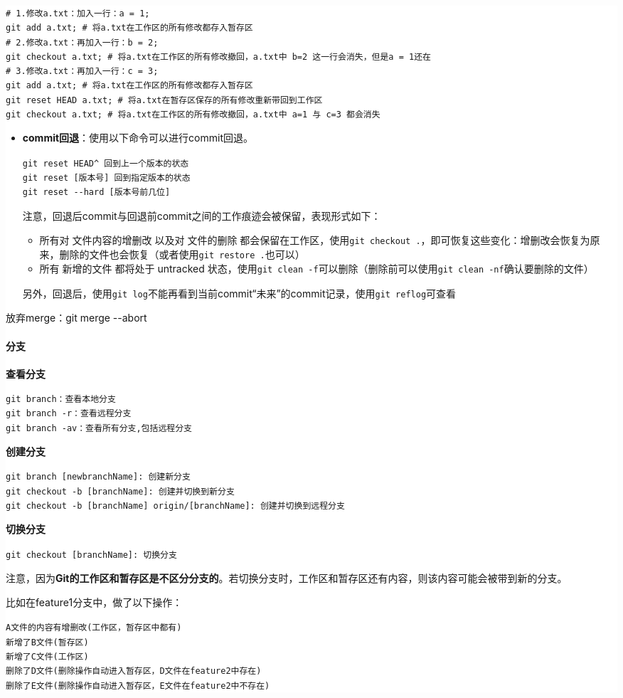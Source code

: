   ```shell
  # 1.修改a.txt：加入一行：a = 1;
  git add a.txt; # 将a.txt在工作区的所有修改都存入暂存区
  # 2.修改a.txt：再加入一行：b = 2;
  git checkout a.txt; # 将a.txt在工作区的所有修改撤回，a.txt中 b=2 这一行会消失，但是a = 1还在
  # 3.修改a.txt：再加入一行：c = 3;
  git add a.txt; # 将a.txt在工作区的所有修改都存入暂存区
  git reset HEAD a.txt; # 将a.txt在暂存区保存的所有修改重新带回到工作区
  git checkout a.txt; # 将a.txt在工作区的所有修改撤回，a.txt中 a=1 与 c=3 都会消失
  ```

- **commit回退**：使用以下命令可以进行commit回退。

  ```shell
  git reset HEAD^ 回到上一个版本的状态
  git reset [版本号] 回到指定版本的状态
  git reset --hard [版本号前几位]
  ```

  注意，回退后commit与回退前commit之间的工作痕迹会被保留，表现形式如下：

  - 所有对 文件内容的增删改 以及对 文件的删除 都会保留在工作区，使用`git checkout .`，即可恢复这些变化：增删改会恢复为原来，删除的文件也会恢复（或者使用`git restore .`也可以）
  - 所有 新增的文件 都将处于 untracked 状态，使用`git clean -f`可以删除（删除前可以使用`git clean -nf`确认要删除的文件）

  另外，回退后，使用`git log`不能再看到当前commit“未来”的commit记录，使用`git reflog`可查看

放弃merge：git merge --abort



#### 分支

**查看分支**

```shell
git branch：查看本地分支
git branch -r：查看远程分支
git branch -av：查看所有分支,包括远程分支
```

**创建分支**

````shell
git branch [newbranchName]: 创建新分支
git checkout -b [branchName]: 创建并切换到新分支
git checkout -b [branchName] origin/[branchName]: 创建并切换到远程分支
````

**切换分支**

```shell
git checkout [branchName]: 切换分支
```

注意，因为**Git的工作区和暂存区是不区分分支的**。若切换分支时，工作区和暂存区还有内容，则该内容可能会被带到新的分支。

比如在feature1分支中，做了以下操作：

```
A文件的内容有增删改(工作区，暂存区中都有)
新增了B文件(暂存区)
新增了C文件(工作区)
删除了D文件(删除操作自动进入暂存区，D文件在feature2中存在)
删除了E文件(删除操作自动进入暂存区，E文件在feature2中不存在)
```
